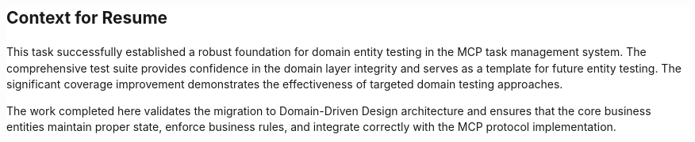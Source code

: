 ## Context for Resume
This task successfully established a robust foundation for domain entity testing in the MCP task management system. The comprehensive test suite provides confidence in the domain layer integrity and serves as a template for future entity testing. The significant coverage improvement demonstrates the effectiveness of targeted domain testing approaches.

The work completed here validates the migration to Domain-Driven Design architecture and ensures that the core business entities maintain proper state, enforce business rules, and integrate correctly with the MCP protocol implementation. 